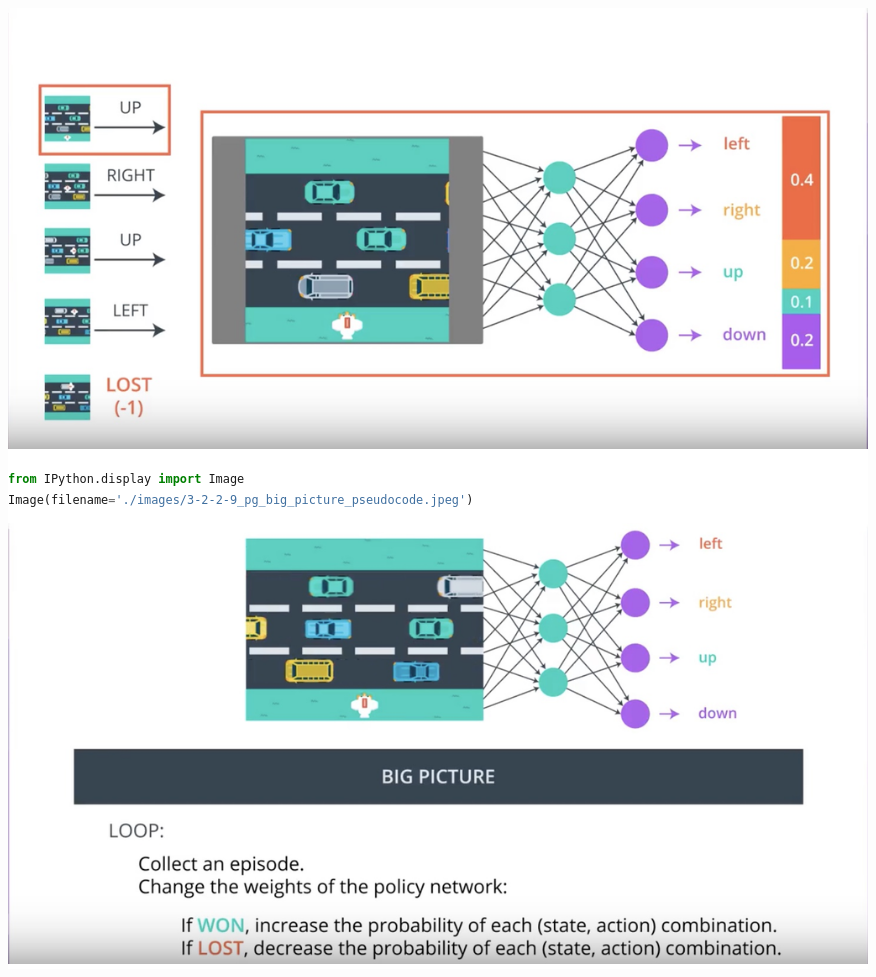 ![jpeg](output_90_0.jpeg)




```python
from IPython.display import Image
Image(filename='./images/3-2-2-9_pg_big_picture_pseudocode.jpeg')
```




![jpeg](output_91_0.jpeg)

